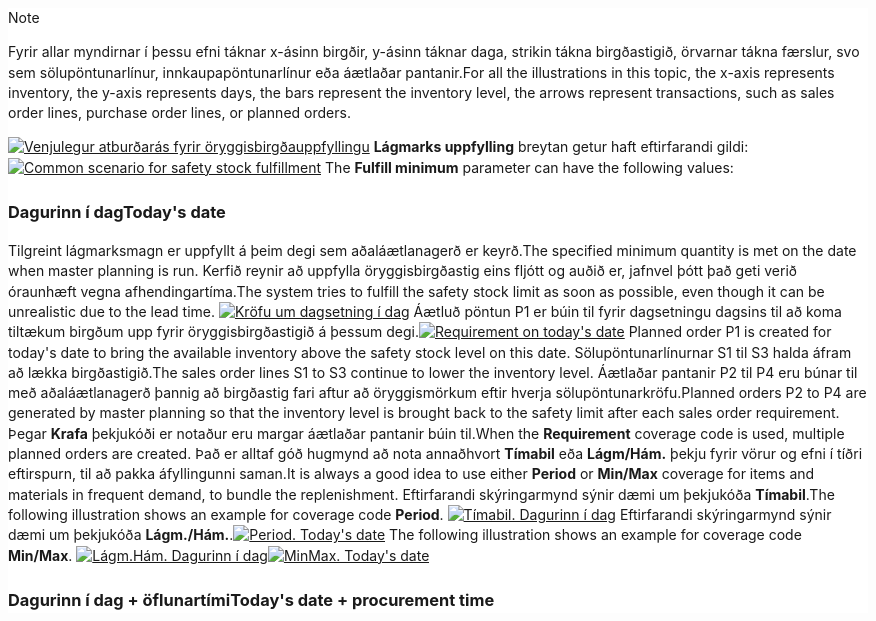 > [!NOTE]
> <span data-ttu-id="c4233-162">Fyrir allar myndirnar í þessu efni táknar x-ásinn birgðir, y-ásinn táknar daga, strikin tákna birgðastigið, örvarnar tákna færslur, svo sem sölupöntunarlínur, innkaupapöntunarlínur eða áætlaðar pantanir.</span><span class="sxs-lookup"><span data-stu-id="c4233-162">For all the illustrations in this topic, the x-axis represents inventory, the y-axis represents days, the bars represent the inventory level, the arrows represent transactions, such as sales order lines, purchase order lines, or planned orders.</span></span>

<span data-ttu-id="c4233-163">[![Venjulegur atburðarás fyrir öryggisbirgðauppfyllingu](./media/Scenario1.png)](./media/Scenario1.png) **Lágmarks uppfylling** breytan getur haft eftirfarandi gildi:</span><span class="sxs-lookup"><span data-stu-id="c4233-163">[![Common scenario for safety stock fulfillment](./media/Scenario1.png)](./media/Scenario1.png) The **Fulfill minimum** parameter can have the following values:</span></span>
### <a name="todays-date"></a><span data-ttu-id="c4233-164">Dagurinn í dag</span><span class="sxs-lookup"><span data-stu-id="c4233-164">Today's date</span></span> 
<span data-ttu-id="c4233-165">Tilgreint lágmarksmagn er uppfyllt á þeim degi sem aðaláætlanagerð er keyrð.</span><span class="sxs-lookup"><span data-stu-id="c4233-165">The specified minimum quantity is met on the date when master planning is run.</span></span> <span data-ttu-id="c4233-166">Kerfið reynir að uppfylla öryggisbirgðastig eins fljótt og auðið er, jafnvel þótt það geti verið óraunhæft vegna afhendingartíma.</span><span class="sxs-lookup"><span data-stu-id="c4233-166">The system tries to fulfill the safety stock limit as soon as possible, even though it can be unrealistic due to the lead time.</span></span> 
<span data-ttu-id="c4233-167">[![Kröfu um dagsetning í dag](./media/TodayReq.png)](./media/TodayReq.png) Áætluð pöntun P1 er búin til fyrir dagsetningu dagsins til að koma tiltækum birgðum upp fyrir öryggisbirgðastigið á þessum degi.</span><span class="sxs-lookup"><span data-stu-id="c4233-167">[![Requirement on today's date](./media/TodayReq.png)](./media/TodayReq.png) Planned order P1 is created for today's date to bring the available inventory above the safety stock level on this date.</span></span> <span data-ttu-id="c4233-168">Sölupöntunarlínurnar S1 til S3 halda áfram að lækka birgðastigið.</span><span class="sxs-lookup"><span data-stu-id="c4233-168">The sales order lines S1 to S3 continue to lower the inventory level.</span></span> <span data-ttu-id="c4233-169">Áætlaðar pantanir P2 til P4 eru búnar til með aðaláætlanagerð þannig að birgðastig fari aftur að öryggismörkum eftir hverja sölupöntunarkröfu.</span><span class="sxs-lookup"><span data-stu-id="c4233-169">Planned orders P2 to P4 are generated by master planning so that the inventory level is brought back to the safety limit after each sales order requirement.</span></span>
<span data-ttu-id="c4233-170">Þegar **Krafa** þekjukóði er notaður eru margar áætlaðar pantanir búin til.</span><span class="sxs-lookup"><span data-stu-id="c4233-170">When the **Requirement** coverage code is used, multiple planned orders are created.</span></span> <span data-ttu-id="c4233-171">Það er alltaf góð hugmynd að nota annaðhvort **Tímabil** eða **Lágm/Hám.** þekju fyrir vörur og efni í tíðri eftirspurn, til að pakka áfyllingunni saman.</span><span class="sxs-lookup"><span data-stu-id="c4233-171">It is always a good idea to use either **Period** or **Min/Max** coverage for items and materials in frequent demand, to bundle the replenishment.</span></span> <span data-ttu-id="c4233-172">Eftirfarandi skýringarmynd sýnir dæmi um þekjukóða **Tímabil**.</span><span class="sxs-lookup"><span data-stu-id="c4233-172">The following illustration shows an example for coverage code **Period**.</span></span>
<span data-ttu-id="c4233-173">[![Tímabil. Dagurinn í dag](./media/TodayPeriod.png)](./media/TodayPeriod.png) Eftirfarandi skýringarmynd sýnir dæmi um þekjukóða **Lágm./Hám.**.</span><span class="sxs-lookup"><span data-stu-id="c4233-173">[![Period. Today's date](./media/TodayPeriod.png)](./media/TodayPeriod.png) The following illustration shows an example for coverage code **Min/Max**.</span></span>
<span data-ttu-id="c4233-174">[![Lágm.Hám. Dagurinn í dag](./media/TodayMinMax.png)](./media/TodayMinMax.png)</span><span class="sxs-lookup"><span data-stu-id="c4233-174">[![MinMax. Today's date](./media/TodayMinMax.png)](./media/TodayMinMax.png)</span></span>
### <a name="todays-date--procurement-time"></a><span data-ttu-id="c4233-175">Dagurinn í dag + öflunartími</span><span class="sxs-lookup"><span data-stu-id="c4233-175">Today's date + procurement time</span></span> 